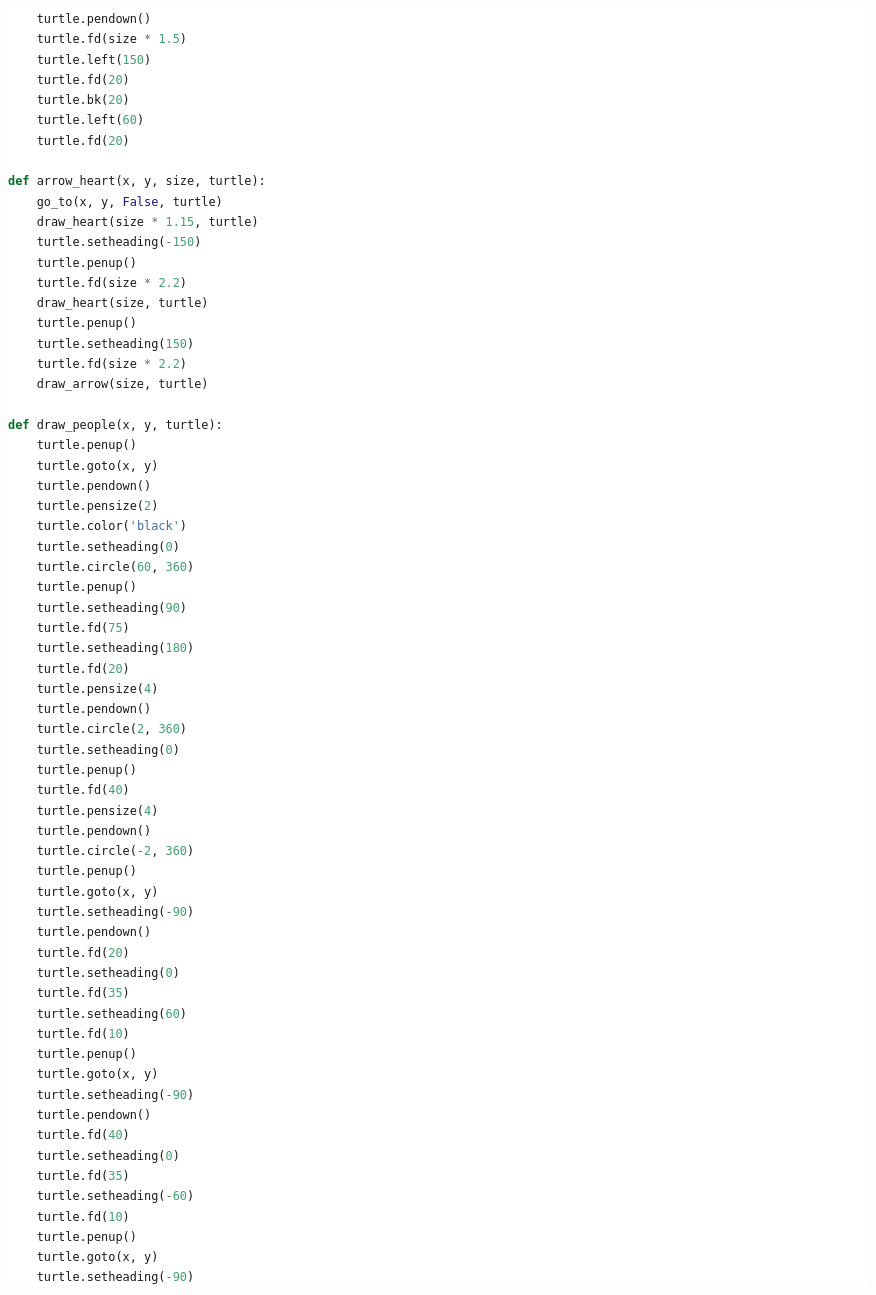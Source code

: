 ```python
    turtle.pendown()
    turtle.fd(size * 1.5)
    turtle.left(150)
    turtle.fd(20)
    turtle.bk(20)
    turtle.left(60)
    turtle.fd(20)

def arrow_heart(x, y, size, turtle):
    go_to(x, y, False, turtle)
    draw_heart(size * 1.15, turtle)
    turtle.setheading(-150)
    turtle.penup()
    turtle.fd(size * 2.2)
    draw_heart(size, turtle)
    turtle.penup()
    turtle.setheading(150)
    turtle.fd(size * 2.2)
    draw_arrow(size, turtle)

def draw_people(x, y, turtle):
    turtle.penup()
    turtle.goto(x, y)
    turtle.pendown()
    turtle.pensize(2)
    turtle.color('black')
    turtle.setheading(0)
    turtle.circle(60, 360)
    turtle.penup()
    turtle.setheading(90)
    turtle.fd(75)
    turtle.setheading(180)
    turtle.fd(20)
    turtle.pensize(4)
    turtle.pendown()
    turtle.circle(2, 360)
    turtle.setheading(0)
    turtle.penup()
    turtle.fd(40)
    turtle.pensize(4)
    turtle.pendown()
    turtle.circle(-2, 360)
    turtle.penup()
    turtle.goto(x, y)
    turtle.setheading(-90)
    turtle.pendown()
    turtle.fd(20)
    turtle.setheading(0)
    turtle.fd(35)
    turtle.setheading(60)
    turtle.fd(10)
    turtle.penup()
    turtle.goto(x, y)
    turtle.setheading(-90)
    turtle.pendown()
    turtle.fd(40)
    turtle.setheading(0)
    turtle.fd(35)
    turtle.setheading(-60)
    turtle.fd(10)
    turtle.penup()
    turtle.goto(x, y)
    turtle.setheading(-90)
```